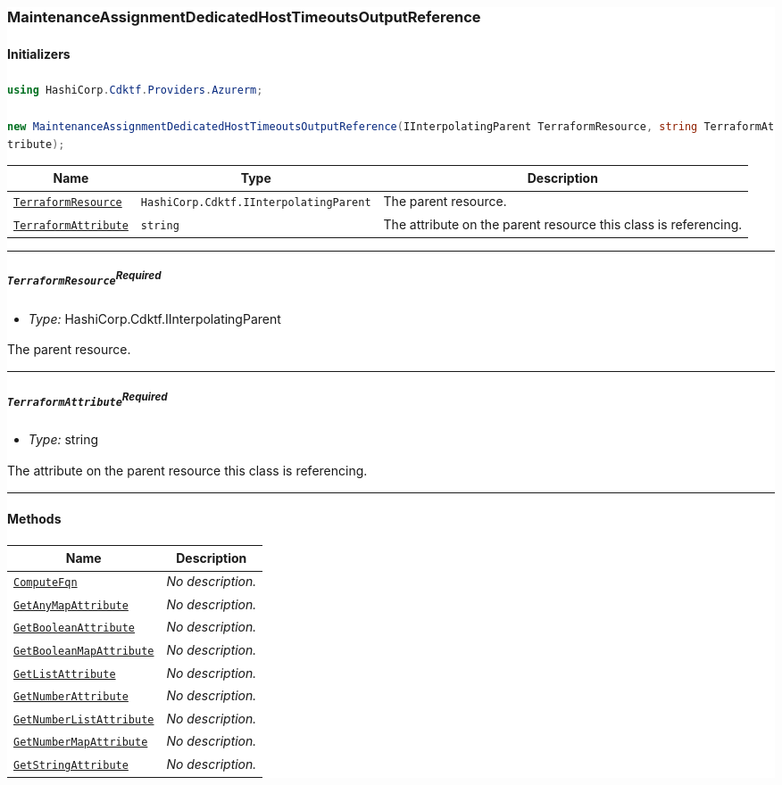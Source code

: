 ### MaintenanceAssignmentDedicatedHostTimeoutsOutputReference <a name="MaintenanceAssignmentDedicatedHostTimeoutsOutputReference" id="@cdktf/provider-azurerm.maintenanceAssignmentDedicatedHost.MaintenanceAssignmentDedicatedHostTimeoutsOutputReference"></a>

#### Initializers <a name="Initializers" id="@cdktf/provider-azurerm.maintenanceAssignmentDedicatedHost.MaintenanceAssignmentDedicatedHostTimeoutsOutputReference.Initializer"></a>

```csharp
using HashiCorp.Cdktf.Providers.Azurerm;

new MaintenanceAssignmentDedicatedHostTimeoutsOutputReference(IInterpolatingParent TerraformResource, string TerraformAttribute);
```

| **Name** | **Type** | **Description** |
| --- | --- | --- |
| <code><a href="#@cdktf/provider-azurerm.maintenanceAssignmentDedicatedHost.MaintenanceAssignmentDedicatedHostTimeoutsOutputReference.Initializer.parameter.terraformResource">TerraformResource</a></code> | <code>HashiCorp.Cdktf.IInterpolatingParent</code> | The parent resource. |
| <code><a href="#@cdktf/provider-azurerm.maintenanceAssignmentDedicatedHost.MaintenanceAssignmentDedicatedHostTimeoutsOutputReference.Initializer.parameter.terraformAttribute">TerraformAttribute</a></code> | <code>string</code> | The attribute on the parent resource this class is referencing. |

---

##### `TerraformResource`<sup>Required</sup> <a name="TerraformResource" id="@cdktf/provider-azurerm.maintenanceAssignmentDedicatedHost.MaintenanceAssignmentDedicatedHostTimeoutsOutputReference.Initializer.parameter.terraformResource"></a>

- *Type:* HashiCorp.Cdktf.IInterpolatingParent

The parent resource.

---

##### `TerraformAttribute`<sup>Required</sup> <a name="TerraformAttribute" id="@cdktf/provider-azurerm.maintenanceAssignmentDedicatedHost.MaintenanceAssignmentDedicatedHostTimeoutsOutputReference.Initializer.parameter.terraformAttribute"></a>

- *Type:* string

The attribute on the parent resource this class is referencing.

---

#### Methods <a name="Methods" id="Methods"></a>

| **Name** | **Description** |
| --- | --- |
| <code><a href="#@cdktf/provider-azurerm.maintenanceAssignmentDedicatedHost.MaintenanceAssignmentDedicatedHostTimeoutsOutputReference.computeFqn">ComputeFqn</a></code> | *No description.* |
| <code><a href="#@cdktf/provider-azurerm.maintenanceAssignmentDedicatedHost.MaintenanceAssignmentDedicatedHostTimeoutsOutputReference.getAnyMapAttribute">GetAnyMapAttribute</a></code> | *No description.* |
| <code><a href="#@cdktf/provider-azurerm.maintenanceAssignmentDedicatedHost.MaintenanceAssignmentDedicatedHostTimeoutsOutputReference.getBooleanAttribute">GetBooleanAttribute</a></code> | *No description.* |
| <code><a href="#@cdktf/provider-azurerm.maintenanceAssignmentDedicatedHost.MaintenanceAssignmentDedicatedHostTimeoutsOutputReference.getBooleanMapAttribute">GetBooleanMapAttribute</a></code> | *No description.* |
| <code><a href="#@cdktf/provider-azurerm.maintenanceAssignmentDedicatedHost.MaintenanceAssignmentDedicatedHostTimeoutsOutputReference.getListAttribute">GetListAttribute</a></code> | *No description.* |
| <code><a href="#@cdktf/provider-azurerm.maintenanceAssignmentDedicatedHost.MaintenanceAssignmentDedicatedHostTimeoutsOutputReference.getNumberAttribute">GetNumberAttribute</a></code> | *No description.* |
| <code><a href="#@cdktf/provider-azurerm.maintenanceAssignmentDedicatedHost.MaintenanceAssignmentDedicatedHostTimeoutsOutputReference.getNumberListAttribute">GetNumberListAttribute</a></code> | *No description.* |
| <code><a href="#@cdktf/provider-azurerm.maintenanceAssignmentDedicatedHost.MaintenanceAssignmentDedicatedHostTimeoutsOutputReference.getNumberMapAttribute">GetNumberMapAttribute</a></code> | *No description.* |
| <code><a href="#@cdktf/provider-azurerm.maintenanceAssignmentDedicatedHost.MaintenanceAssignmentDedicatedHostTimeoutsOutputReference.getStringAttribute">GetStringAttribute</a></code> | *No description.* |